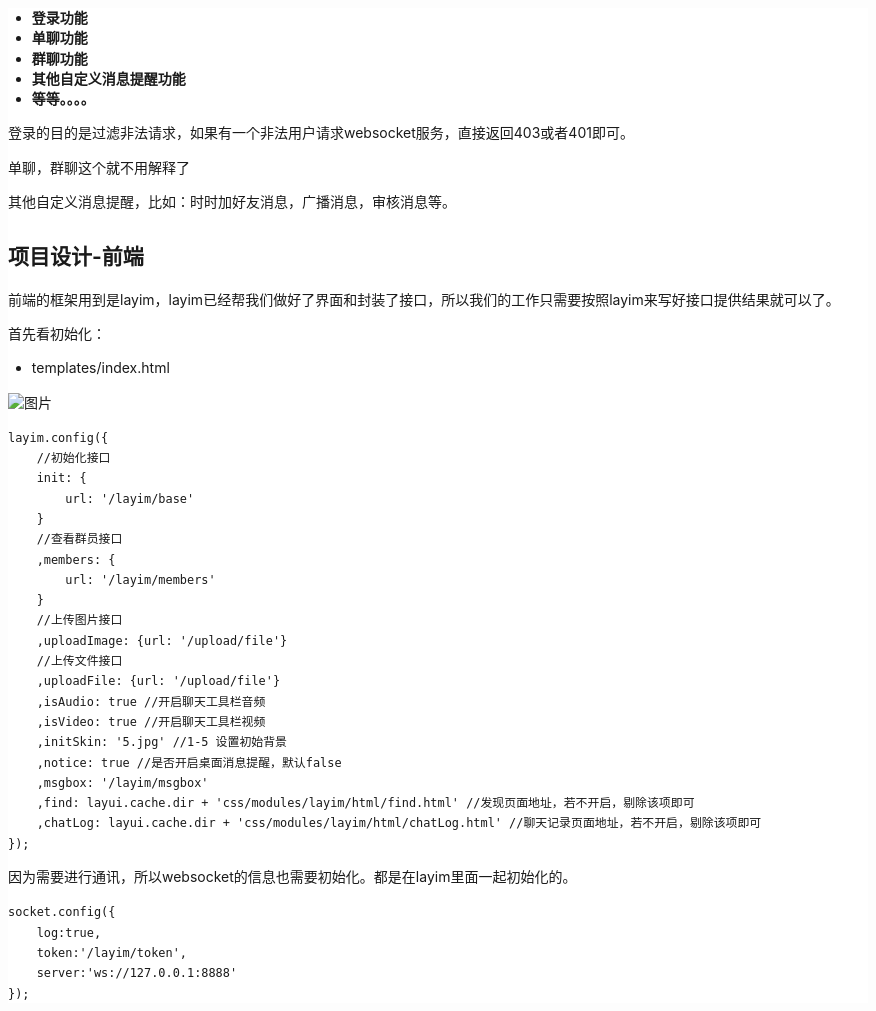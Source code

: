 
* **登录功能**
* **单聊功能**
* **群聊功能**
* **其他自定义消息提醒功能**
* **等等。。。。**

登录的目的是过滤非法请求，如果有一个非法用户请求websocket服务，直接返回403或者401即可。

单聊，群聊这个就不用解释了

其他自定义消息提醒，比如：时时加好友消息，广播消息，审核消息等。

## 项目设计-前端

前端的框架用到是layim，layim已经帮我们做好了界面和封装了接口，所以我们的工作只需要按照layim来写好接口提供结果就可以了。

首先看初始化：


* templates/index.html

![图片](https://images-cdn.shimo.im/wyHKOJjA4LY5x4Jl/image.png!thumbnail)

```
layim.config({
    //初始化接口
    init: {
        url: '/layim/base'
    }
    //查看群员接口
    ,members: {
        url: '/layim/members'
    }
    //上传图片接口
    ,uploadImage: {url: '/upload/file'}
    //上传文件接口
    ,uploadFile: {url: '/upload/file'}
    ,isAudio: true //开启聊天工具栏音频
    ,isVideo: true //开启聊天工具栏视频
    ,initSkin: '5.jpg' //1-5 设置初始背景
    ,notice: true //是否开启桌面消息提醒，默认false
    ,msgbox: '/layim/msgbox'
    ,find: layui.cache.dir + 'css/modules/layim/html/find.html' //发现页面地址，若不开启，剔除该项即可
    ,chatLog: layui.cache.dir + 'css/modules/layim/html/chatLog.html' //聊天记录页面地址，若不开启，剔除该项即可
});
```
因为需要进行通讯，所以websocket的信息也需要初始化。都是在layim里面一起初始化的。
```
socket.config({
    log:true,
    token:'/layim/token',
    server:'ws://127.0.0.1:8888'
});
```
